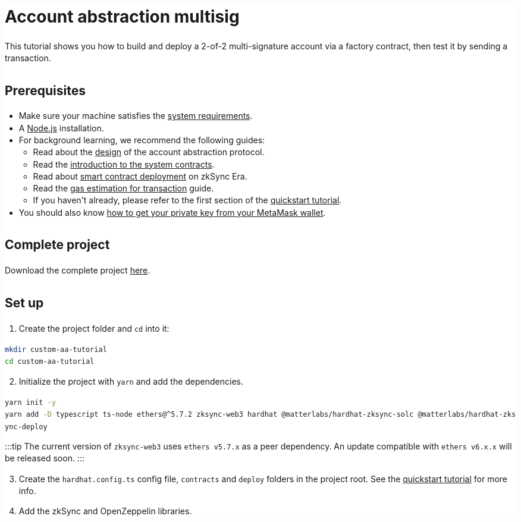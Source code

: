 # Account abstraction multisig

This tutorial shows you how to build and deploy a 2-of-2 multi-signature account via a factory contract, then test it by sending a transaction.

## Prerequisites

- Make sure your machine satisfies the [system requirements](https://github.com/matter-labs/era-compiler-solidity/tree/main#system-requirements).
- A [Node.js](https://nodejs.org/en/download) installation.
- For background learning, we recommend the following guides:
    - Read about the [design](../../reference/concepts/aa.md) of the account abstraction protocol.
    - Read the [introduction to the system contracts](../../reference/architecture/contracts/system-contracts.md).
    - Read about [smart contract deployment](../../reference/architecture/contracts/contract-deployment.md) on zkSync Era.
    - Read the [gas estimation for transaction](../../reference/concepts/transactions/fee-model.md#gas-estimation-during-a-transaction-for-paymaster-and-custom-accounts) guide.
    - If you haven't already, please refer to the first section of the [quickstart tutorial](../building-on-zksync/hello-world.md).
- You should also know [how to get your private key from your MetaMask wallet](https://support.metamask.io/hc/en-us/articles/360015289632-How-to-export-an-account-s-private-key).

## Complete project

Download the complete project [here](https://github.com/matter-labs/custom-aa-tutorial).

## Set up

1. Create the project folder and `cd` into it:

```sh
mkdir custom-aa-tutorial
cd custom-aa-tutorial
```

2. Initialize the project with `yarn` and add the dependencies.

```sh
yarn init -y
yarn add -D typescript ts-node ethers@^5.7.2 zksync-web3 hardhat @matterlabs/hardhat-zksync-solc @matterlabs/hardhat-zksync-deploy
```
:::tip
The current version of `zksync-web3` uses `ethers v5.7.x` as a peer dependency. An update compatible with `ethers v6.x.x` will be released soon.
:::


3. Create the `hardhat.config.ts` config file, `contracts` and `deploy` folders in the project root. See the [quickstart tutorial](../building-on-zksync/hello-world.md) for more info. 

4. Add the zkSync and OpenZeppelin libraries.
